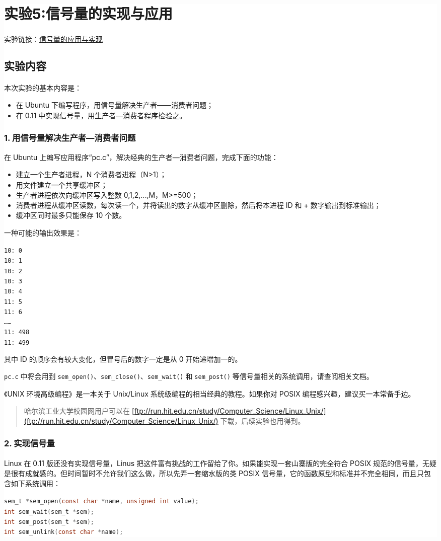 # 实验5:信号量的实现与应用

实验链接：[信号量的应用与实现](https://www.lanqiao.cn/courses/115)

## 实验内容

本次实验的基本内容是：

- 在 Ubuntu 下编写程序，用信号量解决生产者——消费者问题；
- 在 0.11 中实现信号量，用生产者—消费者程序检验之。

### 1. 用信号量解决生产者—消费者问题

在 Ubuntu 上编写应用程序“pc.c”，解决经典的生产者—消费者问题，完成下面的功能：

- 建立一个生产者进程，N 个消费者进程（N>1）；
- 用文件建立一个共享缓冲区；
- 生产者进程依次向缓冲区写入整数 0,1,2,...,M，M>=500；
- 消费者进程从缓冲区读数，每次读一个，并将读出的数字从缓冲区删除，然后将本进程 ID 和 + 数字输出到标准输出；
- 缓冲区同时最多只能保存 10 个数。

一种可能的输出效果是：

```txt
10: 0
10: 1
10: 2
10: 3
10: 4
11: 5
11: 6
……
11: 498
11: 499
```

其中 ID 的顺序会有较大变化，但冒号后的数字一定是从 0 开始递增加一的。

`pc.c` 中将会用到 `sem_open()`、`sem_close()`、`sem_wait()` 和 `sem_post()` 等信号量相关的系统调用，请查阅相关文档。

《UNIX 环境高级编程》是一本关于 Unix/Linux 系统级编程的相当经典的教程。如果你对 POSIX 编程感兴趣，建议买一本常备手边。

> 哈尔滨工业大学校园网用户可以在 [ftp://run.hit.edu.cn/study/Computer_Science/Linux_Unix/](ftp://run.hit.edu.cn/study/Computer_Science/Linux_Unix/) 下载，后续实验也用得到。

### 2. 实现信号量

Linux 在 0.11 版还没有实现信号量，Linus 把这件富有挑战的工作留给了你。如果能实现一套山寨版的完全符合 POSIX 规范的信号量，无疑是很有成就感的。但时间暂时不允许我们这么做，所以先弄一套缩水版的类 POSIX 信号量，它的函数原型和标准并不完全相同，而且只包含如下系统调用：

```c
sem_t *sem_open(const char *name, unsigned int value);
int sem_wait(sem_t *sem);
int sem_post(sem_t *sem);
int sem_unlink(const char *name);
```
